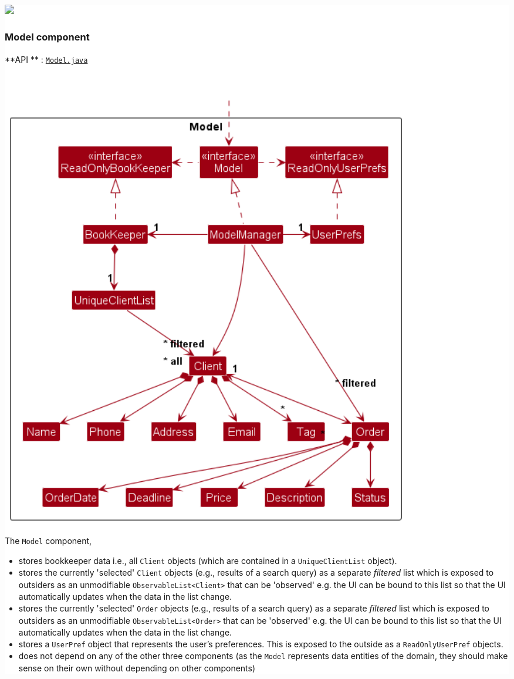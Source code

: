 <img src="images/ParserClasses.png" width="600"/>

### Model component

**API
** : [`Model.java`](https://github.com/AY2324S2-CS2103T-T09-2/tp/blob/master/src/main/java/seedu/address/model/Model.java)

<img src="images/ModelClassDiagram.png" width="682" />


The `Model` component,

* stores bookkeeper data i.e., all `Client` objects (which are contained in a `UniqueClientList` object).
* stores the currently 'selected' `Client` objects (e.g., results of a search query) as a separate _filtered_ list which
  is exposed to outsiders as an unmodifiable `ObservableList<Client>` that can be 'observed' e.g. the UI can be bound to
  this list so that the UI automatically updates when the data in the list change.
* stores the currently 'selected' `Order` objects (e.g., results of a search query) as a separate _filtered_ list which
  is exposed to outsiders as an unmodifiable `ObservableList<Order>` that can be 'observed' e.g. the UI can be bound to
  this list so that the UI automatically updates when the data in the list change.
* stores a `UserPref` object that represents the user’s preferences. This is exposed to the outside as
  a `ReadOnlyUserPref` objects.
* does not depend on any of the other three components (as the `Model` represents data entities of the domain, they
  should make sense on their own without depending on other components)
